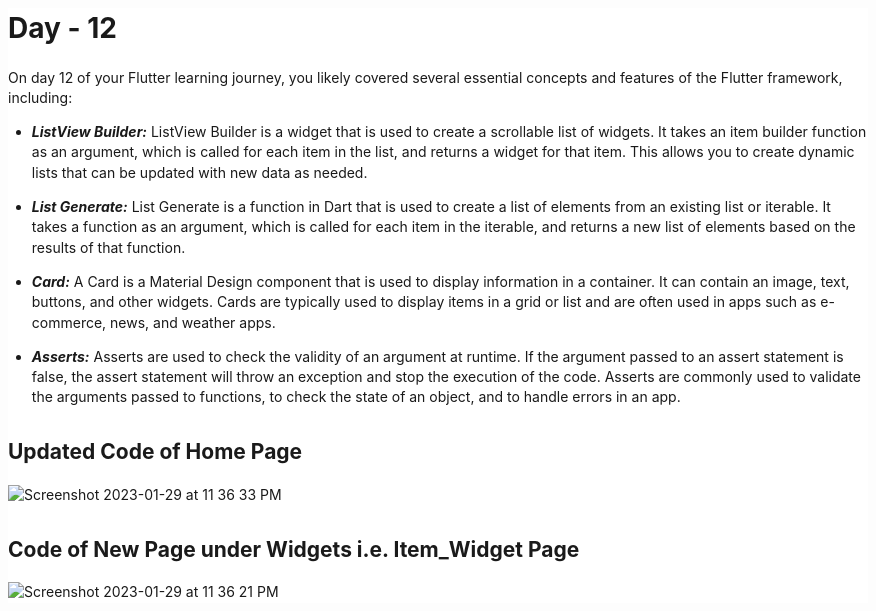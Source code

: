# Day - 12

On day 12 of your Flutter learning journey, you likely covered several essential concepts and features of the Flutter framework, including:

* <b><i>ListView Builder:</b></i> ListView Builder is a widget that is used to create a scrollable list of widgets. It takes an item builder function as an argument, 
which is called for each item in the list, and returns a widget for that item. This allows you to create dynamic lists that can be updated with new 
data as needed.

* <b><i>List Generate:</b></i> List Generate is a function in Dart that is used to create a list of elements from an existing list or iterable. It takes a function 
as an argument, which is called for each item in the iterable, and returns a new list of elements based on the results of that function.

* <b><i>Card:</b></i> A Card is a Material Design component that is used to display information in a container. It can contain an image, text, buttons, and other 
widgets. Cards are typically used to display items in a grid or list and are often used in apps such as e-commerce, news, and weather apps.

* <b><i>Asserts:</b></i> Asserts are used to check the validity of an argument at runtime. If the argument passed to an assert statement is false, the assert statement 
will throw an exception and stop the execution of the code. Asserts are commonly used to validate the arguments passed to functions, to check the state 
of an object, and to handle errors in an app.

## Updated Code of Home Page

<img width="1789" alt="Screenshot 2023-01-29 at 11 36 33 PM" src="https://user-images.githubusercontent.com/68659006/215346569-8fbe2b13-e7ba-419f-b1e1-bc98593f72fc.png">

## Code of New Page under Widgets i.e. Item_Widget Page 

<img width="1789" alt="Screenshot 2023-01-29 at 11 36 21 PM" src="https://user-images.githubusercontent.com/68659006/215346561-620ee2de-2f34-4e20-86e3-7e61a8861cc1.png">
